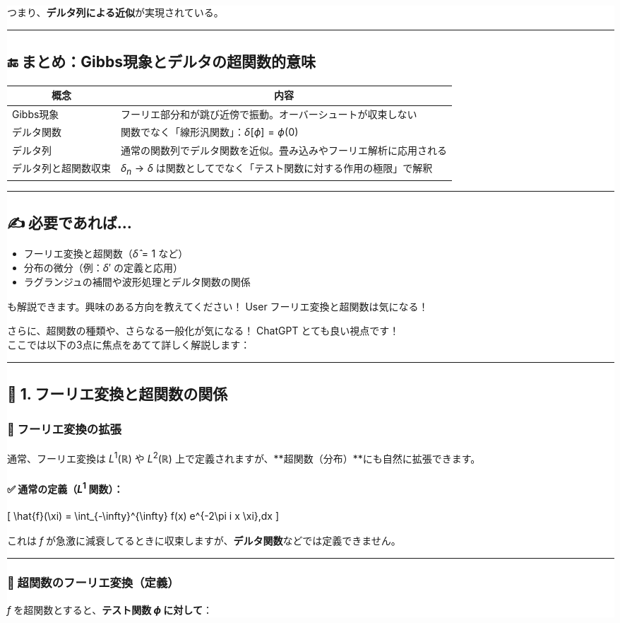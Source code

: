 つまり、**デルタ列による近似**が実現されている。

---

## 🔚 まとめ：Gibbs現象とデルタの超関数的意味

| 概念             | 内容                                                                 |
|------------------|----------------------------------------------------------------------|
| Gibbs現象         | フーリエ部分和が跳び近傍で振動。オーバーシュートが収束しない              |
| デルタ関数         | 関数でなく「線形汎関数」：$\delta[\phi] = \phi(0)$                      |
| デルタ列          | 通常の関数列でデルタ関数を近似。畳み込みやフーリエ解析に応用される         |
| デルタ列と超関数収束 | $\delta_n \to \delta$ は関数としてでなく「テスト関数に対する作用の極限」で解釈 |

---

## ✍️ 必要であれば…

- フーリエ変換と超関数（$\widehat{\delta} = 1$ など）  
- 分布の微分（例：$\delta'$ の定義と応用）  
- ラグランジュの補間や波形処理とデルタ関数の関係  

も解説できます。興味のある方向を教えてください！
User
フーリエ変換と超関数は気になる！

さらに、超関数の種類や、さらなる一般化が気になる！
ChatGPT
とても良い視点です！  
ここでは以下の3点に焦点をあてて詳しく解説します：

---

## 🔶 1. **フーリエ変換と超関数の関係**

### 🔷 フーリエ変換の拡張

通常、フーリエ変換は $L^1(\mathbb{R})$ や $L^2(\mathbb{R})$ 上で定義されますが、**超関数（分布）**にも自然に拡張できます。

#### ✅ 通常の定義（$L^1$ 関数）：
\[
\hat{f}(\xi) = \int_{-\infty}^{\infty} f(x) e^{-2\pi i x \xi}\,dx
\]

これは $f$ が急激に減衰してるときに収束しますが、**デルタ関数**などでは定義できません。

---

### 🔷 超関数のフーリエ変換（定義）

$f$ を超関数とすると、**テスト関数 $\phi$ に対して**：
